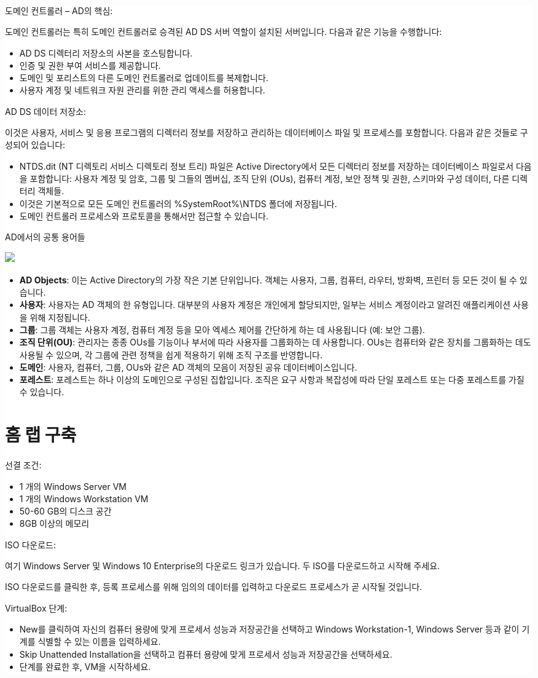 도메인 컨트롤러 – AD의 핵심:

도메인 컨트롤러는 특히 도메인 컨트롤러로 승격된 AD DS 서버 역할이 설치된 서버입니다. 다음과 같은 기능을 수행합니다:

- AD DS 디렉터리 저장소의 사본을 호스팅합니다.
- 인증 및 권한 부여 서비스를 제공합니다.
- 도메인 및 포리스트의 다른 도메인 컨트롤러로 업데이트를 복제합니다.
- 사용자 계정 및 네트워크 자원 관리를 위한 관리 액세스를 허용합니다.

<div class="content-ad"></div>

AD DS 데이터 저장소:

이것은 사용자, 서비스 및 응용 프로그램의 디렉터리 정보를 저장하고 관리하는 데이터베이스 파일 및 프로세스를 포함합니다. 다음과 같은 것들로 구성되어 있습니다:

- NTDS.dit (NT 디렉토리 서비스 디렉토리 정보 트리) 파일은 Active Directory에서 모든 디렉터리 정보를 저장하는 데이터베이스 파일로서 다음을 포함합니다: 사용자 계정 및 암호, 그룹 및 그들의 멤버십, 조직 단위 (OUs), 컴퓨터 계정, 보안 정책 및 권한, 스키마와 구성 데이터, 다른 디렉터리 객체들.
- 이것은 기본적으로 모든 도메인 컨트롤러의 %SystemRoot%\NTDS 폴더에 저장됩니다.
- 도메인 컨트롤러 프로세스와 프로토콜을 통해서만 접근할 수 있습니다.

AD에서의 공통 용어들

<div class="content-ad"></div>

<img src="/assets/img/2024-06-27-WindowsActiveDirectory101ABeginnersGuideandHomeLabSetup_1.png" />

- **AD Objects**: 이는 Active Directory의 가장 작은 기본 단위입니다. 객체는 사용자, 그룹, 컴퓨터, 라우터, 방화벽, 프린터 등 모든 것이 될 수 있습니다.
- **사용자**: 사용자는 AD 객체의 한 유형입니다. 대부분의 사용자 계정은 개인에게 할당되지만, 일부는 서비스 계정이라고 알려진 애플리케이션 사용을 위해 지정됩니다.
- **그룹**: 그룹 객체는 사용자 계정, 컴퓨터 계정 등을 모아 엑세스 제어를 간단하게 하는 데 사용됩니다 (예: 보안 그룹).
- **조직 단위(OU)**: 관리자는 종종 OUs를 기능이나 부서에 따라 사용자를 그룹화하는 데 사용합니다. OUs는 컴퓨터와 같은 장치를 그룹화하는 데도 사용될 수 있으며, 각 그룹에 관련 정책을 쉽게 적용하기 위해 조직 구조를 반영합니다.
- **도메인**: 사용자, 컴퓨터, 그룹, OUs와 같은 AD 객체의 모음이 저장된 공유 데이터베이스입니다.
- **포레스트**: 포레스트는 하나 이상의 도메인으로 구성된 집합입니다. 조직은 요구 사항과 복잡성에 따라 단일 포레스트 또는 다중 포레스트를 가질 수 있습니다.

# 홈 랩 구축

선결 조건:

<div class="content-ad"></div>

- 1 개의 Windows Server VM
- 1 개의 Windows Workstation VM
- 50-60 GB의 디스크 공간
- 8GB 이상의 메모리

ISO 다운로드:

여기 Windows Server 및 Windows 10 Enterprise의 다운로드 링크가 있습니다. 두 ISO를 다운로드하고 시작해 주세요.

ISO 다운로드를 클릭한 후, 등록 프로세스를 위해 임의의 데이터를 입력하고 다운로드 프로세스가 곧 시작될 것입니다.

<div class="content-ad"></div>

VirtualBox 단계:

- New를 클릭하여 자신의 컴퓨터 용량에 맞게 프로세서 성능과 저장공간을 선택하고 Windows Workstation-1, Windows Server 등과 같이 기계를 식별할 수 있는 이름을 입력하세요.
- Skip Unattended Installation을 선택하고 컴퓨터 용량에 맞게 프로세서 성능과 저장공간을 선택하세요.
- 단계를 완료한 후, VM을 시작하세요.
